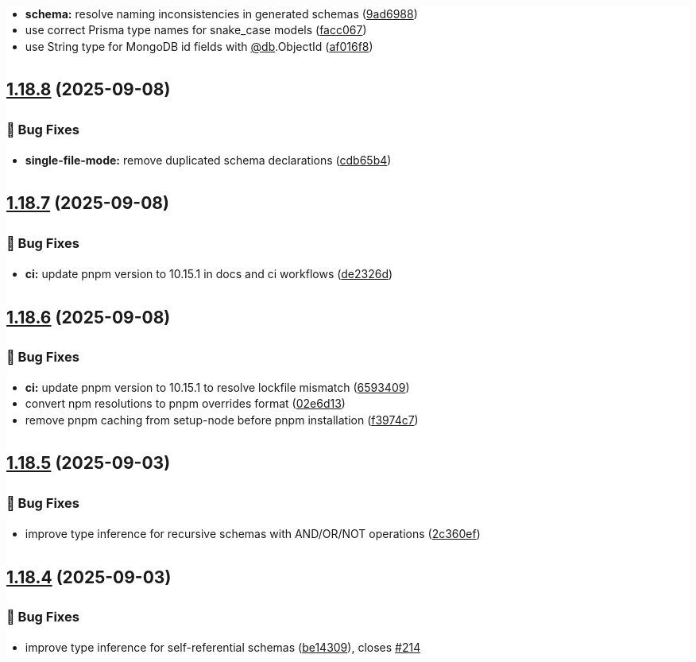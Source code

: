 * **schema:** resolve naming inconsistencies in generated schemas ([9ad6988](https://github.com/omar-dulaimi/prisma-zod-generator/commit/9ad69882099c8c834cd7ff3cacae03225e87d162))
* use correct Prisma type names for snake_case models ([facc067](https://github.com/omar-dulaimi/prisma-zod-generator/commit/facc0677e4922aa5372a64efac452dce594719eb))
* use String type for MongoDB id fields with [@db](https://github.com/db).ObjectId ([af016f8](https://github.com/omar-dulaimi/prisma-zod-generator/commit/af016f83c4352f88af11b592b99063f6dbf91dd4))

## [1.18.8](https://github.com/omar-dulaimi/prisma-zod-generator/compare/v1.18.7...v1.18.8) (2025-09-08)

### 🐛 Bug Fixes

* **single-file-mode:** remove duplicated schema declarations ([cdb65b4](https://github.com/omar-dulaimi/prisma-zod-generator/commit/cdb65b4081fb9be22b16cdda4429155f9448ca80))

## [1.18.7](https://github.com/omar-dulaimi/prisma-zod-generator/compare/v1.18.6...v1.18.7) (2025-09-08)

### 🐛 Bug Fixes

* **ci:** update pnpm version to 10.15.1 in docs and ci workflows ([de2326d](https://github.com/omar-dulaimi/prisma-zod-generator/commit/de2326d5199b34d8c7eeef2467c9065d40dc8133))

## [1.18.6](https://github.com/omar-dulaimi/prisma-zod-generator/compare/v1.18.5...v1.18.6) (2025-09-08)

### 🐛 Bug Fixes

* **ci:** update pnpm version to 10.15.1 to resolve lockfile mismatch ([6593409](https://github.com/omar-dulaimi/prisma-zod-generator/commit/65934090a282c63c9c27160f3189a8ffdff5358a))
* convert npm resolutions to pnpm overrides format ([02e6d13](https://github.com/omar-dulaimi/prisma-zod-generator/commit/02e6d135e3422a3483595a6648ffd1e758ec982d))
* remove pnpm caching from setup-node before pnpm installation ([f3974c7](https://github.com/omar-dulaimi/prisma-zod-generator/commit/f3974c7b08f12e00a0190e891958824e05ba2133))

## [1.18.5](https://github.com/omar-dulaimi/prisma-zod-generator/compare/v1.18.4...v1.18.5) (2025-09-03)

### 🐛 Bug Fixes

* improve type inference for recursive schemas with AND/OR/NOT operations ([2c360ef](https://github.com/omar-dulaimi/prisma-zod-generator/commit/2c360efaac604392211bb6330b98c222eb11e020))

## [1.18.4](https://github.com/omar-dulaimi/prisma-zod-generator/compare/v1.18.3...v1.18.4) (2025-09-03)

### 🐛 Bug Fixes

* improve type inference for self-referential schemas ([be14309](https://github.com/omar-dulaimi/prisma-zod-generator/commit/be1430958b99cd64f6280250878b911a7acc34c1)), closes [#214](https://github.com/omar-dulaimi/prisma-zod-generator/issues/214)

